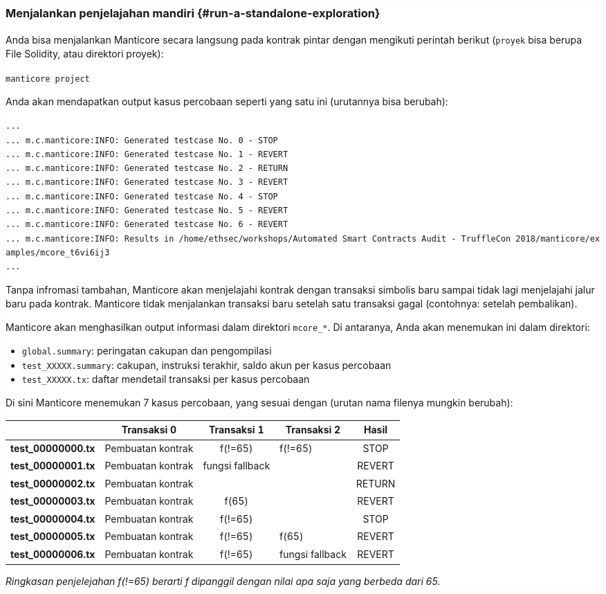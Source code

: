 ### Menjalankan penjelajahan mandiri {#run-a-standalone-exploration}

Anda bisa menjalankan Manticore secara langsung pada kontrak pintar dengan mengikuti perintah berikut (`proyek` bisa berupa File Solidity, atau direktori proyek):

```bash
manticore project
```

Anda akan mendapatkan output kasus percobaan seperti yang satu ini (urutannya bisa berubah):

```
...
... m.c.manticore:INFO: Generated testcase No. 0 - STOP
... m.c.manticore:INFO: Generated testcase No. 1 - REVERT
... m.c.manticore:INFO: Generated testcase No. 2 - RETURN
... m.c.manticore:INFO: Generated testcase No. 3 - REVERT
... m.c.manticore:INFO: Generated testcase No. 4 - STOP
... m.c.manticore:INFO: Generated testcase No. 5 - REVERT
... m.c.manticore:INFO: Generated testcase No. 6 - REVERT
... m.c.manticore:INFO: Results in /home/ethsec/workshops/Automated Smart Contracts Audit - TruffleCon 2018/manticore/examples/mcore_t6vi6ij3
...
```

Tanpa infromasi tambahan, Manticore akan menjelajahi kontrak dengan transaksi simbolis baru sampai tidak lagi menjelajahi jalur baru pada kontrak. Manticore tidak menjalankan transaksi baru setelah satu transaksi gagal (contohnya: setelah pembalikan).

Manticore akan menghasilkan output informasi dalam direktori `mcore_*`. Di antaranya, Anda akan menemukan ini dalam direktori:

- `global.summary`: peringatan cakupan dan pengompilasi
- `test_XXXXX.summary`: cakupan, instruksi terakhir, saldo akun per kasus percobaan
- `test_XXXXX.tx`: daftar mendetail transaksi per kasus percobaan

Di sini Manticore menemukan 7 kasus percobaan, yang sesuai dengan (urutan nama filenya mungkin berubah):

|                      |    Transaksi 0    |   Transaksi 1   | Transaksi 2     | Hasil  |
| :------------------: | :---------------: | :-------------: | --------------- | :----: |
| **test_00000000.tx** | Pembuatan kontrak |     f(!=65)     | f(!=65)         |  STOP  |
| **test_00000001.tx** | Pembuatan kontrak | fungsi fallback |                 | REVERT |
| **test_00000002.tx** | Pembuatan kontrak |                 |                 | RETURN |
| **test_00000003.tx** | Pembuatan kontrak |      f(65)      |                 | REVERT |
| **test_00000004.tx** | Pembuatan kontrak |     f(!=65)     |                 |  STOP  |
| **test_00000005.tx** | Pembuatan kontrak |     f(!=65)     | f(65)           | REVERT |
| **test_00000006.tx** | Pembuatan kontrak |     f(!=65)     | fungsi fallback | REVERT |

_Ringkasan penjelejahan f(!=65) berarti f dipanggil dengan nilai apa saja yang berbeda dari 65._
